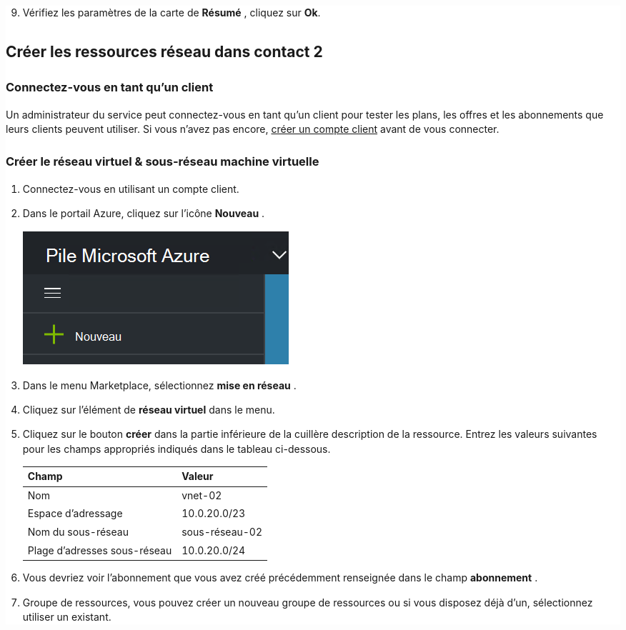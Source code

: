9.  Vérifiez les paramètres de la carte de **Résumé** , cliquez sur **Ok**.

## <a name="create-the-network-resources-in-poc-2"></a>Créer les ressources réseau dans contact 2


### <a name="log-in-as-a-tenant"></a>Connectez-vous en tant qu’un client


Un administrateur du service peut connectez-vous en tant qu’un client pour tester les plans, les offres et les abonnements que leurs clients peuvent utiliser. Si vous n’avez pas encore, [créer un compte client](azure-stack-add-new-user-aad.md) avant de vous connecter.

### <a name="create-the-virtual-network--vm-subnet"></a>Créer le réseau virtuel & sous-réseau machine virtuelle


1. Connectez-vous en utilisant un compte client.

2. Dans le portail Azure, cliquez sur l’icône  **Nouveau** .

     ![](media/azure-stack-create-vpn-connection-one-node-tp2/image3.png)

3.  Dans le menu Marketplace, sélectionnez **mise en réseau** .

4.  Cliquez sur l’élément de **réseau virtuel** dans le menu.

5.  Cliquez sur le bouton **créer** dans la partie inférieure de la cuillère description de la ressource. Entrez les valeurs suivantes pour les champs appropriés indiqués dans le tableau ci-dessous.

  	|**Champ**              |**Valeur** |
  	| ----------------------|----------|
  	| Nom                  | vnet-02 |
  	| Espace d’adressage         | 10.0.20.0/23 |
  	| Nom du sous-réseau           | sous-réseau-02 |
  	| Plage d’adresses sous-réseau  | 10.0.20.0/24 |

6.  Vous devriez voir l’abonnement que vous avez créé précédemment renseignée dans le champ **abonnement** .

7.  Groupe de ressources, vous pouvez créer un nouveau groupe de ressources ou si vous disposez déjà d’un, sélectionnez utiliser un existant.
